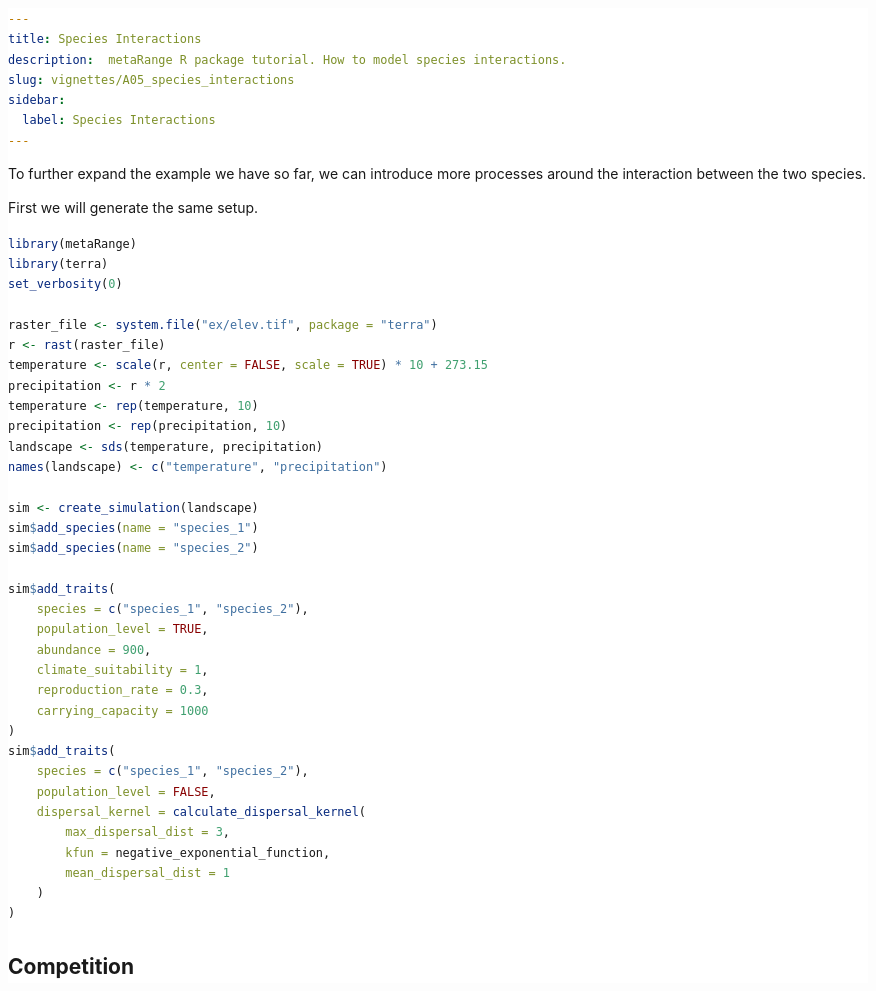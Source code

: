 ```yaml
---
title: Species Interactions
description:  metaRange R package tutorial. How to model species interactions.
slug: vignettes/A05_species_interactions
sidebar:
  label: Species Interactions
---
```



To further expand the example we have so far, we can introduce more
processes around the interaction between the two species.

First we will generate the same setup.

``` r
library(metaRange)
library(terra)
set_verbosity(0)

raster_file <- system.file("ex/elev.tif", package = "terra")
r <- rast(raster_file)
temperature <- scale(r, center = FALSE, scale = TRUE) * 10 + 273.15
precipitation <- r * 2
temperature <- rep(temperature, 10)
precipitation <- rep(precipitation, 10)
landscape <- sds(temperature, precipitation)
names(landscape) <- c("temperature", "precipitation")

sim <- create_simulation(landscape)
sim$add_species(name = "species_1")
sim$add_species(name = "species_2")

sim$add_traits(
    species = c("species_1", "species_2"),
    population_level = TRUE,
    abundance = 900,
    climate_suitability = 1,
    reproduction_rate = 0.3,
    carrying_capacity = 1000
)
sim$add_traits(
    species = c("species_1", "species_2"),
    population_level = FALSE,
    dispersal_kernel = calculate_dispersal_kernel(
        max_dispersal_dist = 3,
        kfun = negative_exponential_function,
        mean_dispersal_dist = 1
    )
)
```

## Competition
